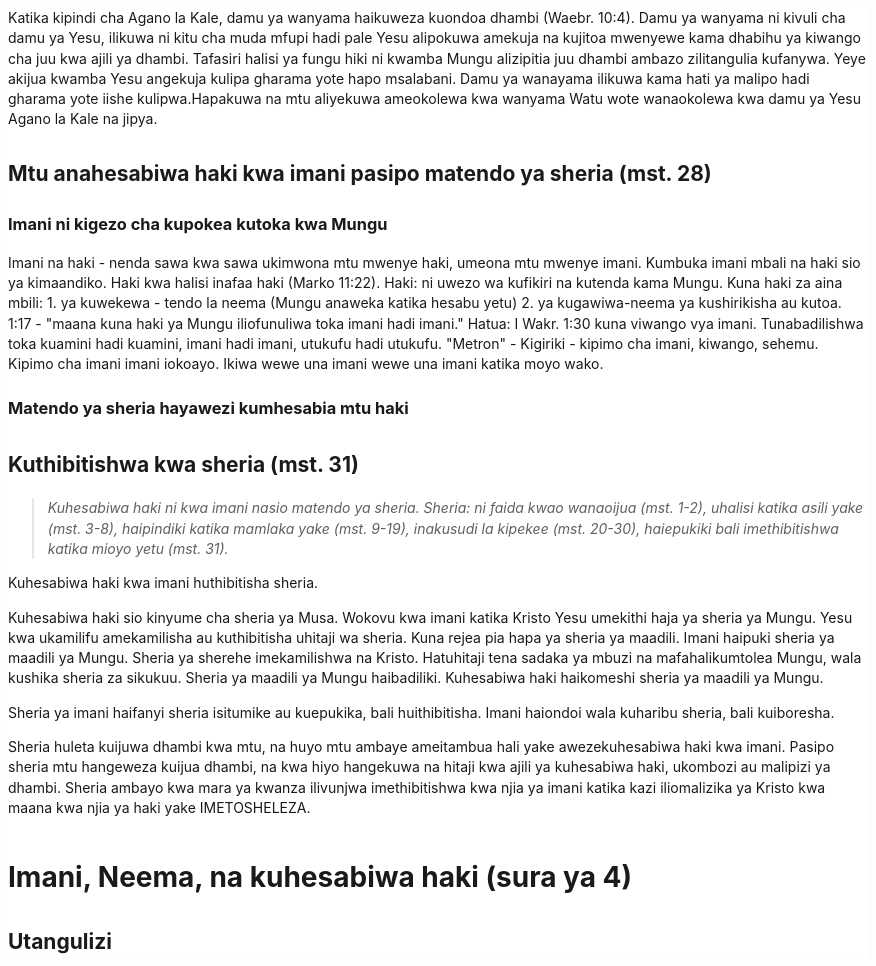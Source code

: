 Katika kipindi cha Agano la Kale, damu ya wanyama haikuweza kuondoa dhambi (Waebr. 10:4). Damu ya wanyama ni kivuli cha damu ya Yesu, ilikuwa ni kitu cha muda mfupi hadi pale Yesu alipokuwa amekuja na kujitoa mwenyewe kama dhabihu ya kiwango cha juu kwa ajili ya dhambi. Tafasiri halisi ya fungu hiki ni kwamba Mungu alizipitia juu dhambi ambazo zilitangulia kufanywa. Yeye akijua kwamba Yesu angekuja kulipa gharama yote hapo msalabani. Damu ya wanayama ilikuwa kama hati ya malipo hadi gharama yote iishe kulipwa.Hapakuwa na mtu aliyekuwa ameokolewa kwa wanyama Watu wote wanaokolewa kwa damu ya Yesu Agano la Kale na jipya.

## Mtu anahesabiwa haki kwa imani pasipo matendo ya sheria (mst. 28)

### Imani ni kigezo cha kupokea kutoka kwa Mungu

Imani na haki - nenda sawa kwa sawa ukimwona mtu mwenye haki, umeona mtu mwenye imani. Kumbuka imani mbali na haki sio ya kimaandiko. Haki kwa halisi inafaa haki (Marko 11:22). Haki: ni uwezo wa kufikiri na kutenda kama Mungu. Kuna haki za aina mbili: 1. ya kuwekewa - tendo la neema (Mungu anaweka katika hesabu yetu) 2. ya kugawiwa-neema ya kushirikisha au kutoa. 1:17 - "maana kuna haki ya Mungu iliofunuliwa toka imani hadi imani." Hatua: I Wakr. 1:30 kuna viwango vya imani. Tunabadilishwa toka kuamini hadi kuamini, imani hadi imani, utukufu hadi utukufu. "Metron" - Kigiriki - kipimo cha imani, kiwango, sehemu. Kipimo cha imani imani iokoayo. Ikiwa wewe una imani wewe una imani katika moyo wako.

### Matendo ya sheria hayawezi kumhesabia mtu haki

## Kuthibitishwa kwa sheria (mst. 31)

> _Kuhesabiwa haki ni kwa imani nasio matendo ya sheria. Sheria: ni faida kwao wanaoijua (mst. 1-2), uhalisi katika asili yake (mst. 3-8), haipindiki katika mamlaka yake (mst. 9-19), inakusudi la kipekee (mst. 20-30), haiepukiki bali imethibitishwa katika mioyo yetu (mst. 31)._

Kuhesabiwa haki kwa imani huthibitisha sheria.

Kuhesabiwa haki sio kinyume cha sheria ya Musa. Wokovu kwa imani katika Kristo Yesu umekithi haja ya sheria ya Mungu. Yesu kwa ukamilifu amekamilisha au kuthibitisha uhitaji wa sheria. Kuna rejea pia hapa ya sheria ya maadili. Imani haipuki sheria ya maadili ya Mungu. Sheria ya sherehe imekamilishwa na Kristo. Hatuhitaji tena sadaka ya mbuzi na mafahalikumtolea Mungu, wala kushika sheria za sikukuu. Sheria ya maadili ya Mungu haibadiliki. Kuhesabiwa haki haikomeshi sheria ya maadili ya Mungu.

Sheria ya imani haifanyi sheria isitumike au kuepukika, bali huithibitisha. Imani haiondoi wala kuharibu sheria, bali kuiboresha.

Sheria huleta kuijuwa dhambi kwa mtu, na huyo mtu ambaye ameitambua hali yake awezekuhesabiwa haki kwa imani. Pasipo sheria mtu hangeweza kuijua dhambi, na kwa hiyo hangekuwa na hitaji kwa ajili ya kuhesabiwa haki, ukombozi au malipizi ya dhambi. Sheria ambayo kwa mara ya kwanza ilivunjwa imethibitishwa kwa njia ya imani katika kazi iliomalizika ya Kristo kwa maana kwa njia ya haki yake IMETOSHELEZA.

# Imani, Neema, na kuhesabiwa haki (sura ya 4)

## Utangulizi
